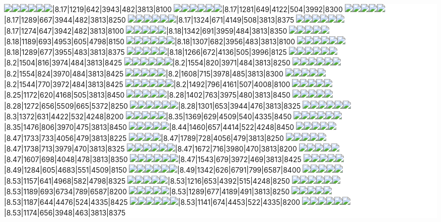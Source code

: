 ![](/item/3115.png)![](/item/3508.png)![](/item/1001.png)![](/item/1053.png)![](/item/1055.png)![](/item/1036.png)|8.17|1219|642|3943|482|3813|8100
![](/item/3115.png)![](/item/6692.png)![](/item/1001.png)![](/item/1053.png)![](/item/1055.png)![](/item/1036.png)|8.17|1281|649|4122|504|3992|8300
![](/item/3115.png)![](/item/3031.png)![](/item/1001.png)![](/item/1053.png)![](/item/1055.png)|8.17|1289|667|3944|482|3813|8250
![](/item/3115.png)![](/item/3072.png)![](/item/1001.png)![](/item/1055.png)![](/item/1037.png)![](/item/1036.png)|8.17|1324|671|4149|508|3813|8375
![](/item/3115.png)![](/item/3004.png)![](/item/1001.png)![](/item/1053.png)![](/item/1055.png)![](/item/1036.png)|8.17|1274|647|3942|482|3813|8100
![](/item/3085.png)![](/item/3004.png)![](/item/1053.png)![](/item/1055.png)![](/item/1038.png)|8.18|1342|691|3959|484|3813|8350
![](/item/3091.png)![](/item/6333.png)![](/item/1001.png)![](/item/1053.png)![](/item/1055.png)|8.18|1189|693|4953|605|4798|8150
![](/item/3085.png)![](/item/3179.png)![](/item/1053.png)![](/item/1055.png)![](/item/1038.png)![](/item/1036.png)|8.18|1307|682|3956|483|3813|8100
![](/item/3085.png)![](/item/6693.png)![](/item/1053.png)![](/item/1055.png)![](/item/1037.png)![](/item/1036.png)|8.18|1289|677|3955|483|3813|8375
![](/item/3085.png)![](/item/6692.png)![](/item/1053.png)![](/item/1055.png)![](/item/1037.png)|8.18|1266|672|4136|505|3996|8125
![](/item/3095.png)![](/item/3508.png)![](/item/1001.png)![](/item/1053.png)![](/item/1055.png)![](/item/1037.png)|8.2|1504|816|3974|484|3813|8425
![](/item/3095.png)![](/item/3179.png)![](/item/1001.png)![](/item/1053.png)![](/item/1055.png)![](/item/1038.png)|8.2|1554|820|3971|484|3813|8250
![](/item/3095.png)![](/item/3004.png)![](/item/1001.png)![](/item/1053.png)![](/item/1055.png)![](/item/1037.png)|8.2|1554|824|3970|484|3813|8425
![](/item/6694.png)![](/item/6671.png)![](/item/1053.png)![](/item/1055.png)![](/item/1036.png)|8.2|1608|715|3978|485|3813|8300
![](/item/6694.png)![](/item/3094.png)![](/item/1053.png)![](/item/1055.png)![](/item/1037.png)|8.2|1544|770|3972|484|3813|8425
![](/item/3095.png)![](/item/6692.png)![](/item/1001.png)![](/item/1053.png)![](/item/1055.png)![](/item/1036.png)|8.2|1492|796|4161|507|4008|8100
![](/item/3115.png)![](/item/3156.png)![](/item/1053.png)![](/item/1055.png)![](/item/3006.png)|8.25|1172|620|4168|505|3813|8450
![](/item/3095.png)![](/item/6693.png)![](/item/1053.png)![](/item/1055.png)![](/item/3006.png)|8.28|1402|763|3975|480|3813|8450
![](/item/3115.png)![](/item/6673.png)![](/item/1001.png)![](/item/1055.png)![](/item/1038.png)|8.28|1272|656|5509|665|5372|8250
![](/item/3115.png)![](/item/6695.png)![](/item/1001.png)![](/item/1053.png)![](/item/1055.png)![](/item/1037.png)|8.28|1301|653|3944|476|3813|8325
![](/item/6675.png)![](/item/6609.png)![](/item/1001.png)![](/item/1053.png)![](/item/1055.png)![](/item/1036.png)|8.3|1372|631|4422|532|4248|8200
![](/item/6675.png)![](/item/3161.png)![](/item/1001.png)![](/item/1053.png)![](/item/1055.png)|8.35|1369|629|4509|540|4335|8450
![](/item/3095.png)![](/item/6671.png)![](/item/1053.png)![](/item/1055.png)![](/item/1036.png)![](/item/1036.png)|8.35|1476|806|3970|475|3813|8450
![](/item/6694.png)![](/item/6609.png)![](/item/1053.png)![](/item/1055.png)![](/item/3006.png)|8.44|1460|657|4414|522|4248|8450
![](/item/3074.png)![](/item/6694.png)![](/item/1001.png)![](/item/1055.png)![](/item/1037.png)|8.47|1733|733|4056|479|3813|8225
![](/item/3074.png)![](/item/3142.png)![](/item/1055.png)![](/item/1038.png)|8.47|1789|728|4056|479|3813|8250
![](/item/6696.png)![](/item/3142.png)![](/item/1053.png)![](/item/1055.png)![](/item/1037.png)|8.47|1738|713|3979|470|3813|8325
![](/item/6696.png)![](/item/6694.png)![](/item/1001.png)![](/item/1053.png)![](/item/1055.png)![](/item/1036.png)|8.47|1672|716|3980|470|3813|8200
![](/item/3074.png)![](/item/3508.png)![](/item/1001.png)![](/item/1055.png)![](/item/1038.png)|8.47|1607|698|4048|478|3813|8350
![](/item/6696.png)![](/item/3508.png)![](/item/1001.png)![](/item/1053.png)![](/item/1055.png)![](/item/1037.png)|8.47|1543|679|3972|469|3813|8425
![](/item/6675.png)![](/item/3071.png)![](/item/1001.png)![](/item/1053.png)![](/item/1055.png)|8.49|1284|605|4683|551|4509|8150
![](/item/6675.png)![](/item/3026.png)![](/item/1001.png)![](/item/1053.png)![](/item/1055.png)![](/item/1036.png)|8.49|1342|626|6791|799|6587|8400
![](/item/3085.png)![](/item/6333.png)![](/item/1053.png)![](/item/1055.png)![](/item/1037.png)|8.53|1157|641|4968|582|4798|8325
![](/item/3085.png)![](/item/6609.png)![](/item/1053.png)![](/item/1055.png)![](/item/1038.png)|8.53|1216|653|4392|515|4248|8250
![](/item/3091.png)![](/item/3026.png)![](/item/1001.png)![](/item/1053.png)![](/item/1055.png)![](/item/1036.png)|8.53|1189|693|6734|789|6587|8200
![](/item/3085.png)![](/item/3156.png)![](/item/1053.png)![](/item/1055.png)![](/item/1038.png)|8.53|1289|677|4189|491|3813|8250
![](/item/3085.png)![](/item/3161.png)![](/item/1053.png)![](/item/1055.png)![](/item/1037.png)|8.53|1187|644|4476|524|4335|8425
![](/item/3091.png)![](/item/6035.png)![](/item/1001.png)![](/item/1053.png)![](/item/1055.png)![](/item/1036.png)|8.53|1141|674|4453|522|4335|8200
![](/item/3085.png)![](/item/3139.png)![](/item/1053.png)![](/item/1055.png)![](/item/1037.png)![](/item/1036.png)|8.53|1174|656|3948|463|3813|8375